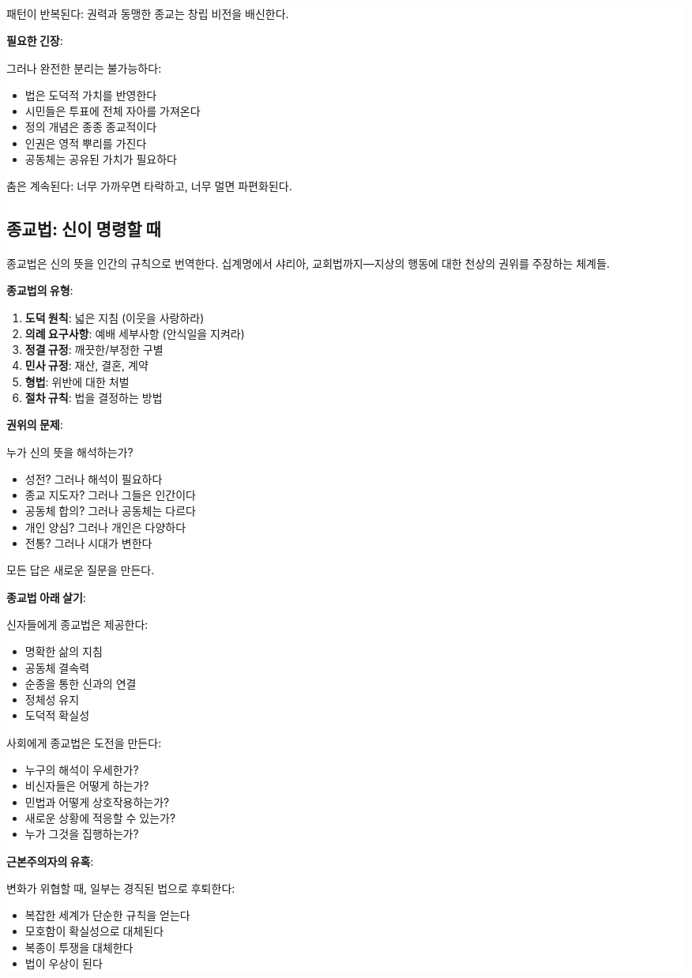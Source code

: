 패턴이 반복된다: 권력과 동맹한 종교는 창립 비전을 배신한다.

**필요한 긴장**:

그러나 완전한 분리는 불가능하다:
- 법은 도덕적 가치를 반영한다
- 시민들은 투표에 전체 자아를 가져온다
- 정의 개념은 종종 종교적이다
- 인권은 영적 뿌리를 가진다
- 공동체는 공유된 가치가 필요하다

춤은 계속된다: 너무 가까우면 타락하고, 너무 멀면 파편화된다.

## 종교법: 신이 명령할 때

종교법은 신의 뜻을 인간의 규칙으로 번역한다. 십계명에서 샤리아, 교회법까지—지상의 행동에 대한 천상의 권위를 주장하는 체계들.

**종교법의 유형**:

1. **도덕 원칙**: 넓은 지침 (이웃을 사랑하라)
2. **의례 요구사항**: 예배 세부사항 (안식일을 지켜라)
3. **정결 규정**: 깨끗한/부정한 구별
4. **민사 규정**: 재산, 결혼, 계약
5. **형법**: 위반에 대한 처벌
6. **절차 규칙**: 법을 결정하는 방법

**권위의 문제**:

누가 신의 뜻을 해석하는가?
- 성전? 그러나 해석이 필요하다
- 종교 지도자? 그러나 그들은 인간이다
- 공동체 합의? 그러나 공동체는 다르다
- 개인 양심? 그러나 개인은 다양하다
- 전통? 그러나 시대가 변한다

모든 답은 새로운 질문을 만든다.

**종교법 아래 살기**:

신자들에게 종교법은 제공한다:
- 명확한 삶의 지침
- 공동체 결속력
- 순종을 통한 신과의 연결
- 정체성 유지
- 도덕적 확실성

사회에게 종교법은 도전을 만든다:
- 누구의 해석이 우세한가?
- 비신자들은 어떻게 하는가?
- 민법과 어떻게 상호작용하는가?
- 새로운 상황에 적응할 수 있는가?
- 누가 그것을 집행하는가?

**근본주의자의 유혹**:

변화가 위협할 때, 일부는 경직된 법으로 후퇴한다:
- 복잡한 세계가 단순한 규칙을 얻는다
- 모호함이 확실성으로 대체된다
- 복종이 투쟁을 대체한다
- 법이 우상이 된다
